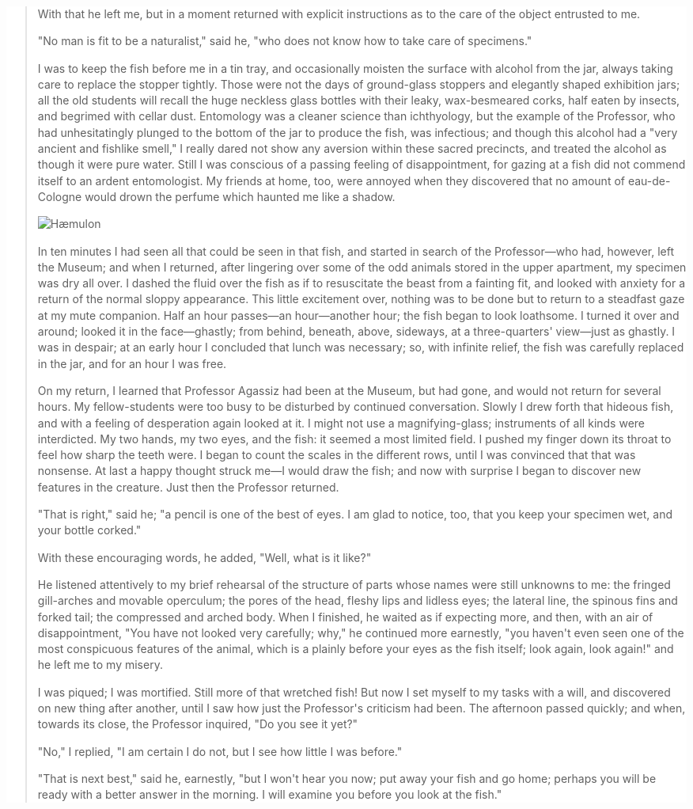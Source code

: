 > 
> With that he left me, but in a moment returned with explicit instructions as to the care of the object entrusted to me.
> 
> "No man is fit to be a naturalist," said he, "who does not know how to take care of specimens."
> 
> I was to keep the fish before me in a tin tray, and occasionally moisten the surface with alcohol from the jar, always taking care to replace the stopper tightly. Those were not the days of ground-glass stoppers and elegantly shaped exhibition jars; all the old students will recall the huge neckless glass bottles with their leaky, wax-besmeared corks, half eaten by insects, and begrimed with cellar dust. Entomology was a cleaner science than ichthyology, but the example of the Professor, who had unhesitatingly plunged to the bottom of the jar to produce the fish, was infectious; and though this alcohol had a "very ancient and fishlike smell," I really dared not show any aversion within these sacred precincts, and treated the alcohol as though it were pure water. Still I was conscious of a passing feeling of disappointment, for gazing at a fish did not commend itself to an ardent entomologist. My friends at home, too, were annoyed when they discovered that no amount of eau-de-Cologne would drown the perfume which haunted me like a shadow.
> 
> <img src="http://upload.wikimedia.org/wikipedia/commons/5/51/Haemulon_album.jpg" width="400" alt="Hæmulon" />
> 
> In ten minutes I had seen all that could be seen in that fish, and started in search of the Professor—who had, however, left the Museum; and when I returned, after lingering over some of the odd animals stored in the upper apartment, my specimen was dry all over. I dashed the fluid over the fish as if to resuscitate the beast from a fainting fit, and looked with anxiety for a return of the normal sloppy appearance. This little excitement over, nothing was to be done but to return to a steadfast gaze at my mute companion. Half an hour passes—an hour—another hour; the fish began to look loathsome. I turned it over and around; looked it in the face—ghastly; from behind, beneath, above, sideways, at a three-quarters' view—just as ghastly. I was in despair; at an early hour I concluded that lunch was necessary; so, with infinite relief, the fish was carefully replaced in the jar, and for an hour I was free.
> 
> On my return, I learned that Professor Agassiz had been at the Museum, but had gone, and would not return for several hours. My fellow-students were too busy to be disturbed by continued conversation. Slowly I drew forth that hideous fish, and with a feeling of desperation again looked at it. I might not use a magnifying-glass; instruments of all kinds were interdicted. My two hands, my two eyes, and the fish: it seemed a most limited field. I pushed my finger down its throat to feel how sharp the teeth were. I began to count the scales in the different rows, until I was convinced that that was nonsense. At last a happy thought struck me—I would draw the fish; and now with surprise I began to discover new features in the creature. Just then the Professor returned.
> 
> "That is right," said he; "a pencil is one of the best of eyes. I am glad to notice, too, that you keep your specimen wet, and your bottle corked."
> 
> With these encouraging words, he added, "Well, what is it like?"
> 
> He listened attentively to my brief rehearsal of the structure of parts whose names were still unknowns to me: the fringed gill-arches and movable operculum; the pores of the head, fleshy lips and lidless eyes; the lateral line, the spinous fins and forked tail; the compressed and arched body. When I finished, he waited as if expecting more, and then, with an air of disappointment, "You have not looked very carefully; why," he continued more earnestly, "you haven't even seen one of the most conspicuous features of the animal, which is a plainly before your eyes as the fish itself; look again, look again!" and he left me to my misery.
> 
> I was piqued; I was mortified. Still more of that wretched fish! But now I set myself to my tasks with a will, and discovered on new thing after another, until I saw how just the Professor's criticism had been. The afternoon passed quickly; and when, towards its close, the Professor inquired, "Do you see it yet?"
> 
> "No," I replied, "I am certain I do not, but I see how little I was before."
> 
> "That is next best," said he, earnestly, "but I won't hear you now; put away your fish and go home; perhaps you will be ready with a better answer in the morning. I will examine you before you look at the fish."